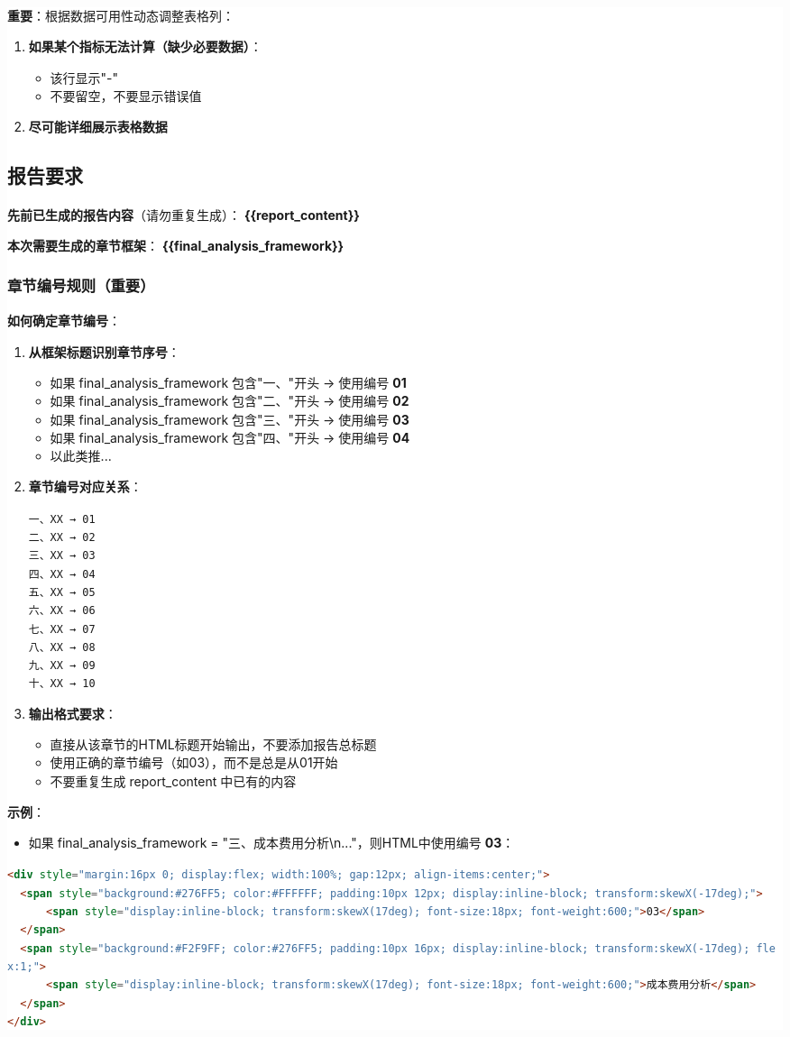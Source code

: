 **重要**：根据数据可用性动态调整表格列：

1. **如果某个指标无法计算（缺少必要数据）**：
   - 该行显示"-"
   - 不要留空，不要显示错误值

2. **尽可能详细展示表格数据**



## 报告要求

**先前已生成的报告内容**（请勿重复生成）：
**{{report_content}}**

**本次需要生成的章节框架**：
**{{final_analysis_framework}}**

### 章节编号规则（重要）

**如何确定章节编号**：
1. **从框架标题识别章节序号**：
   - 如果 final_analysis_framework 包含"一、"开头 → 使用编号 **01**
   - 如果 final_analysis_framework 包含"二、"开头 → 使用编号 **02**
   - 如果 final_analysis_framework 包含"三、"开头 → 使用编号 **03**
   - 如果 final_analysis_framework 包含"四、"开头 → 使用编号 **04**
   - 以此类推...

2. **章节编号对应关系**：
   ```
   一、XX → 01
   二、XX → 02
   三、XX → 03
   四、XX → 04
   五、XX → 05
   六、XX → 06
   七、XX → 07
   八、XX → 08
   九、XX → 09
   十、XX → 10
   ```


3. **输出格式要求**：
   - 直接从该章节的HTML标题开始输出，不要添加报告总标题
   - 使用正确的章节编号（如03），而不是总是从01开始
   - 不要重复生成 report_content 中已有的内容

**示例**：
- 如果 final_analysis_framework = "三、成本费用分析\n..."，则HTML中使用编号 **03**：
```html
<div style="margin:16px 0; display:flex; width:100%; gap:12px; align-items:center;">
  <span style="background:#276FF5; color:#FFFFFF; padding:10px 12px; display:inline-block; transform:skewX(-17deg);">
      <span style="display:inline-block; transform:skewX(17deg); font-size:18px; font-weight:600;">03</span>
  </span>
  <span style="background:#F2F9FF; color:#276FF5; padding:10px 16px; display:inline-block; transform:skewX(-17deg); flex:1;">
      <span style="display:inline-block; transform:skewX(17deg); font-size:18px; font-weight:600;">成本费用分析</span>
  </span>
</div>
```
